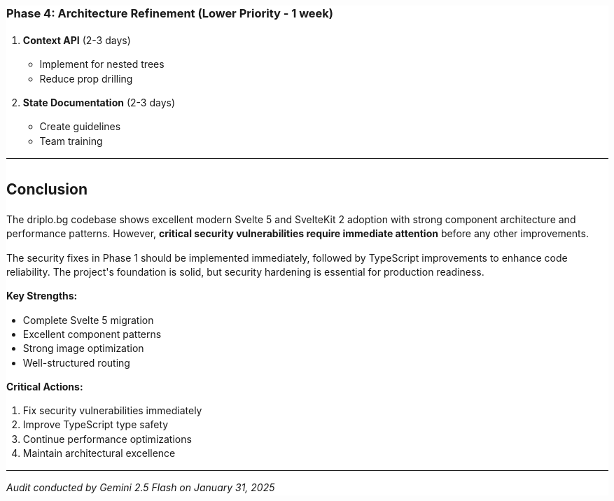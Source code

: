 ### Phase 4: Architecture Refinement (Lower Priority - 1 week)
1. **Context API** (2-3 days)
   - Implement for nested trees
   - Reduce prop drilling
   
2. **State Documentation** (2-3 days)
   - Create guidelines
   - Team training

---

## Conclusion

The driplo.bg codebase shows excellent modern Svelte 5 and SvelteKit 2 adoption with strong component architecture and performance patterns. However, **critical security vulnerabilities require immediate attention** before any other improvements.

The security fixes in Phase 1 should be implemented immediately, followed by TypeScript improvements to enhance code reliability. The project's foundation is solid, but security hardening is essential for production readiness.

**Key Strengths:**
- Complete Svelte 5 migration
- Excellent component patterns
- Strong image optimization
- Well-structured routing

**Critical Actions:**
1. Fix security vulnerabilities immediately
2. Improve TypeScript type safety
3. Continue performance optimizations
4. Maintain architectural excellence

---

*Audit conducted by Gemini 2.5 Flash on January 31, 2025*